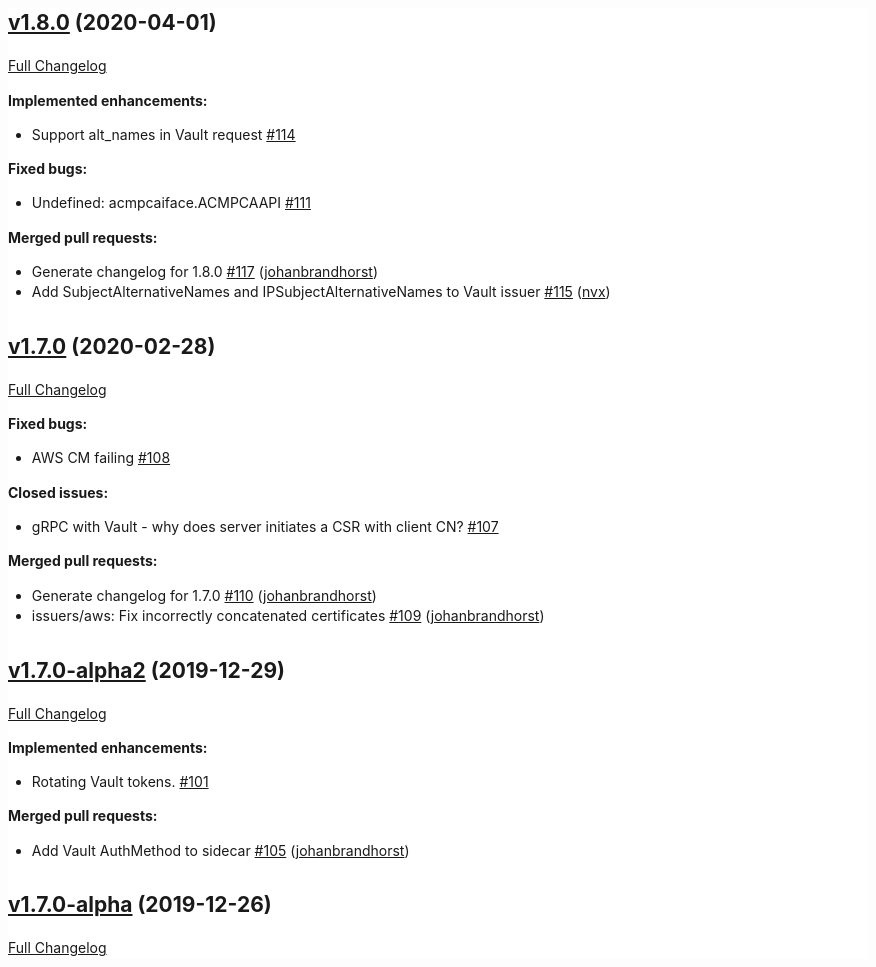 ## [v1.8.0](https://github.com/johanbrandhorst/certify/tree/v1.8.0) (2020-04-01)
[Full Changelog](https://github.com/johanbrandhorst/certify/compare/v1.7.0...v1.8.0)

**Implemented enhancements:**

- Support alt\_names in Vault request [\#114](https://github.com/johanbrandhorst/certify/issues/114)

**Fixed bugs:**

- Undefined: acmpcaiface.ACMPCAAPI [\#111](https://github.com/johanbrandhorst/certify/issues/111)

**Merged pull requests:**

- Generate changelog for 1.8.0 [\#117](https://github.com/johanbrandhorst/certify/pull/117) ([johanbrandhorst](https://github.com/johanbrandhorst))
- Add SubjectAlternativeNames and IPSubjectAlternativeNames to Vault issuer [\#115](https://github.com/johanbrandhorst/certify/pull/115) ([nvx](https://github.com/nvx))

## [v1.7.0](https://github.com/johanbrandhorst/certify/tree/v1.7.0) (2020-02-28)
[Full Changelog](https://github.com/johanbrandhorst/certify/compare/v1.7.0-alpha2...v1.7.0)

**Fixed bugs:**

- AWS CM failing [\#108](https://github.com/johanbrandhorst/certify/issues/108)

**Closed issues:**

- gRPC with Vault - why does server initiates a CSR with client CN? [\#107](https://github.com/johanbrandhorst/certify/issues/107)

**Merged pull requests:**

- Generate changelog for 1.7.0 [\#110](https://github.com/johanbrandhorst/certify/pull/110) ([johanbrandhorst](https://github.com/johanbrandhorst))
- issuers/aws: Fix incorrectly concatenated certificates [\#109](https://github.com/johanbrandhorst/certify/pull/109) ([johanbrandhorst](https://github.com/johanbrandhorst))

## [v1.7.0-alpha2](https://github.com/johanbrandhorst/certify/tree/v1.7.0-alpha2) (2019-12-29)
[Full Changelog](https://github.com/johanbrandhorst/certify/compare/v1.7.0-alpha...v1.7.0-alpha2)

**Implemented enhancements:**

- Rotating Vault tokens. [\#101](https://github.com/johanbrandhorst/certify/issues/101)

**Merged pull requests:**

- Add Vault AuthMethod to sidecar [\#105](https://github.com/johanbrandhorst/certify/pull/105) ([johanbrandhorst](https://github.com/johanbrandhorst))

## [v1.7.0-alpha](https://github.com/johanbrandhorst/certify/tree/v1.7.0-alpha) (2019-12-26)
[Full Changelog](https://github.com/johanbrandhorst/certify/compare/v1.6.0...v1.7.0-alpha)
